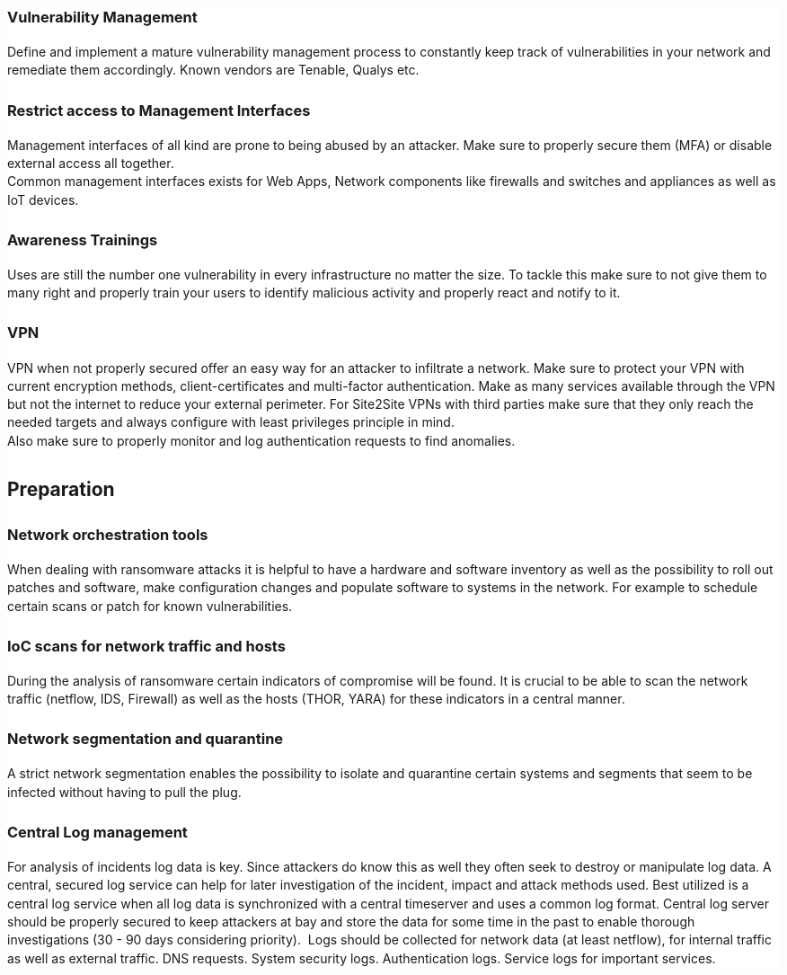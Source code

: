 ### Vulnerability Management

Define and implement a mature vulnerability management process to constantly keep track of vulnerabilities in your network and remediate them accordingly. Known vendors are Tenable, Qualys etc.

### Restrict access to Management Interfaces

Management interfaces of all kind are prone to being abused by an attacker. Make sure to properly secure them (MFA) or disable external access all together.  
Common management interfaces exists for Web Apps, Network components like firewalls and switches and appliances as well as IoT devices.

### Awareness Trainings

Uses are still the number one vulnerability in every infrastructure no matter the size. To tackle this make sure to not give them to many right and properly train your users to identify malicious activity and properly react and notify to it.

### VPN

VPN when not properly secured offer an easy way for an attacker to infiltrate a network. Make sure to protect your VPN with current encryption methods, client-certificates and multi-factor authentication. Make as many services available through the VPN but not the internet to reduce your external perimeter. For Site2Site VPNs with third parties make sure that they only reach the needed targets and always configure with least privileges principle in mind.   
Also make sure to properly monitor and log authentication requests to find anomalies. 

## Preparation <a name="prep"></a>

### Network orchestration tools

When dealing with ransomware attacks it is helpful to have a hardware and software inventory as well as the possibility to roll out patches and software, make configuration changes and populate software to systems in the network. For example to schedule certain scans or patch for known vulnerabilities.

### IoC scans for network traffic and hosts

During the analysis of ransomware certain indicators of compromise will be found. It is crucial to be able to scan the network traffic (netflow, IDS, Firewall) as well as the hosts (THOR, YARA) for these indicators in a central manner.

### Network segmentation and quarantine

A strict network segmentation enables the possibility to isolate and quarantine certain systems and segments that seem to be infected without having to pull the plug. 

### Central Log management

For analysis of incidents log data is key. Since attackers do know this as well they often seek to destroy or manipulate log data. A central, secured log service can help for later investigation of the incident, impact and attack methods used. Best utilized is a central log service when all log data is synchronized with a central timeserver and uses a common log format. Central log server should be properly secured to keep attackers at bay and store the data for some time in the past to enable thorough investigations (30 - 90 days considering priority). 
Logs should be collected for network data (at least netflow), for internal traffic as well as external traffic. DNS requests. System security logs. Authentication logs. Service logs for important services.
